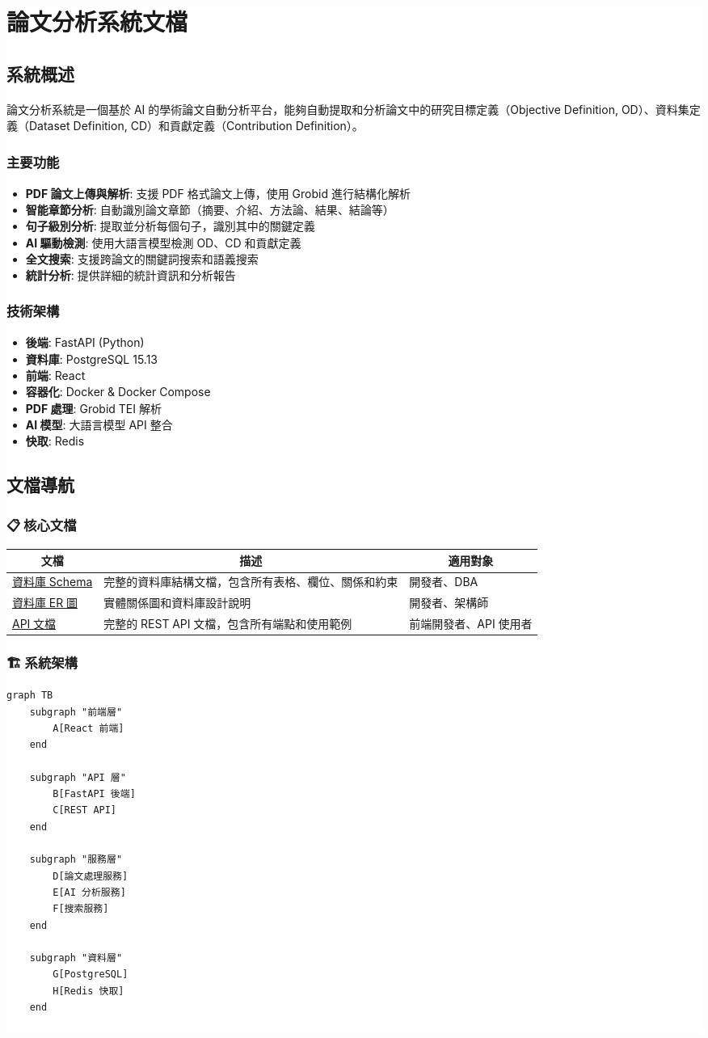 # 論文分析系統文檔

## 系統概述

論文分析系統是一個基於 AI 的學術論文自動分析平台，能夠自動提取和分析論文中的研究目標定義（Objective Definition, OD）、資料集定義（Dataset Definition, CD）和貢獻定義（Contribution Definition）。

### 主要功能

- **PDF 論文上傳與解析**: 支援 PDF 格式論文上傳，使用 Grobid 進行結構化解析
- **智能章節分析**: 自動識別論文章節（摘要、介紹、方法論、結果、結論等）
- **句子級別分析**: 提取並分析每個句子，識別其中的關鍵定義
- **AI 驅動檢測**: 使用大語言模型檢測 OD、CD 和貢獻定義
- **全文搜索**: 支援跨論文的關鍵詞搜索和語義搜索
- **統計分析**: 提供詳細的統計資訊和分析報告

### 技術架構

- **後端**: FastAPI (Python)
- **資料庫**: PostgreSQL 15.13
- **前端**: React
- **容器化**: Docker & Docker Compose
- **PDF 處理**: Grobid TEI 解析
- **AI 模型**: 大語言模型 API 整合
- **快取**: Redis

## 文檔導航

### 📋 核心文檔

| 文檔 | 描述 | 適用對象 |
|------|------|----------|
| [資料庫 Schema](database_schema.md) | 完整的資料庫結構文檔，包含所有表格、欄位、關係和約束 | 開發者、DBA |
| [資料庫 ER 圖](database_er_diagram.md) | 實體關係圖和資料庫設計說明 | 開發者、架構師 |
| [API 文檔](api_documentation.md) | 完整的 REST API 文檔，包含所有端點和使用範例 | 前端開發者、API 使用者 |

### 🏗️ 系統架構

```mermaid
graph TB
    subgraph "前端層"
        A[React 前端]
    end
    
    subgraph "API 層"
        B[FastAPI 後端]
        C[REST API]
    end
    
    subgraph "服務層"
        D[論文處理服務]
        E[AI 分析服務]
        F[搜索服務]
    end
    
    subgraph "資料層"
        G[PostgreSQL]
        H[Redis 快取]
    end
    
```